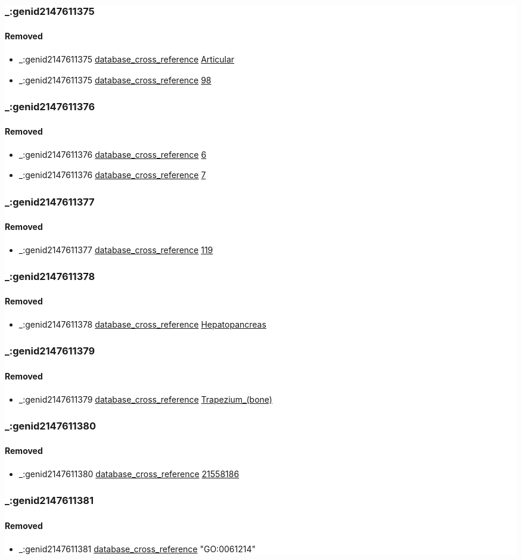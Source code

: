 

### _:genid2147611375 
#### Removed
- _:genid2147611375 [database_cross_reference](http://www.geneontology.org/formats/oboInOwl#hasDbXref) [Articular](http://en.wikipedia.org/wiki/Articular) 

- _:genid2147611375 [database_cross_reference](http://www.geneontology.org/formats/oboInOwl#hasDbXref) [98](https://github.com/obophenotype/uberon/issues/98) 



### _:genid2147611376 
#### Removed
- _:genid2147611376 [database_cross_reference](http://www.geneontology.org/formats/oboInOwl#hasDbXref) [6](https://github.com/obophenotype/uberon/issues/6) 

- _:genid2147611376 [database_cross_reference](http://www.geneontology.org/formats/oboInOwl#hasDbXref) [7](https://github.com/obophenotype/uberon/issues/7) 



### _:genid2147611377 
#### Removed
- _:genid2147611377 [database_cross_reference](http://www.geneontology.org/formats/oboInOwl#hasDbXref) [119](https://github.com/obophenotype/uberon/issues/119) 



### _:genid2147611378 
#### Removed
- _:genid2147611378 [database_cross_reference](http://www.geneontology.org/formats/oboInOwl#hasDbXref) [Hepatopancreas](http://en.wikipedia.org/wiki/Digestive_system_of_gastropods#Hepatopancreas) 



### _:genid2147611379 
#### Removed
- _:genid2147611379 [database_cross_reference](http://www.geneontology.org/formats/oboInOwl#hasDbXref) [Trapezium_(bone)](http://en.wikipedia.org/wiki/Trapezium_(bone)) 



### _:genid2147611380 
#### Removed
- _:genid2147611380 [database_cross_reference](http://www.geneontology.org/formats/oboInOwl#hasDbXref) [21558186](http://www.ncbi.nlm.nih.gov/pubmed/21558186) 



### _:genid2147611381 
#### Removed
- _:genid2147611381 [database_cross_reference](http://www.geneontology.org/formats/oboInOwl#hasDbXref) "GO:0061214" 
